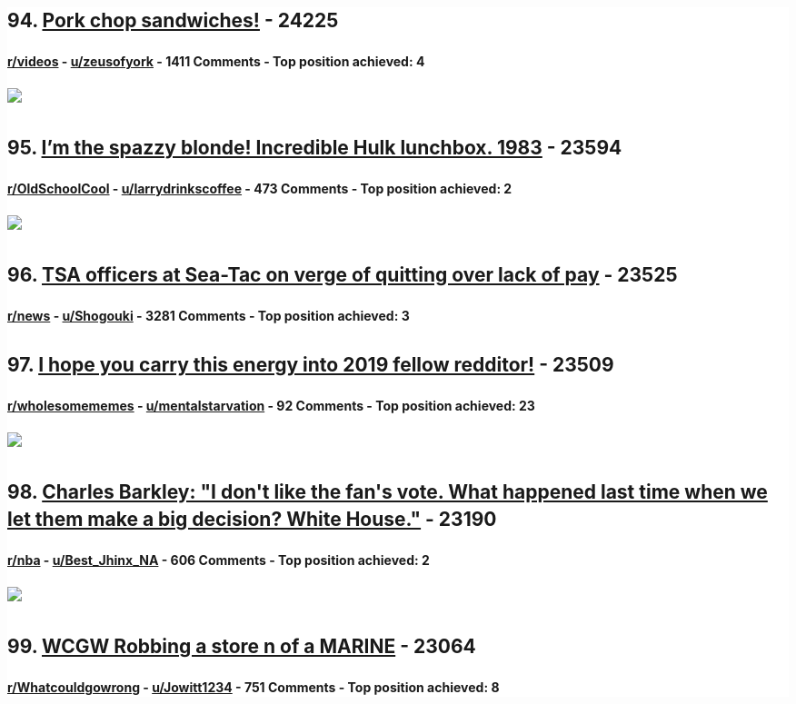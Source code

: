 ## 94. [Pork chop sandwiches!](http://reddit.com/r/videos/comments/acu70v/pork_chop_sandwiches/) - 24225
#### [r/videos](http://reddit.com/r/videos) - [u/zeusofyork](http://reddit.com/u/zeusofyork) - 1411 Comments - Top position achieved: 4

<a href="http://youtu.be/f5NRGlamFSE"><img src="https://b.thumbs.redditmedia.com/i9F0H-dFJzFgaTnr3GGsMdPiXHbDTd8SBT9vPg464BA.jpg"></img></a>

## 95. [I’m the spazzy blonde! Incredible Hulk lunchbox. 1983](http://reddit.com/r/OldSchoolCool/comments/acvbsg/im_the_spazzy_blonde_incredible_hulk_lunchbox_1983/) - 23594
#### [r/OldSchoolCool](http://reddit.com/r/OldSchoolCool) - [u/larrydrinkscoffee](http://reddit.com/u/larrydrinkscoffee) - 473 Comments - Top position achieved: 2

<a href="https://i.redd.it/eq9q5tk7om821.jpg"><img src="https://b.thumbs.redditmedia.com/fOqYGUefJs4sY7Ad_tmJpPy4dief7qzj80WfPKr_AeA.jpg"></img></a>

## 96. [TSA officers at Sea-Tac on verge of quitting over lack of pay](http://reddit.com/r/news/comments/aczxyl/tsa_officers_at_seatac_on_verge_of_quitting_over/) - 23525
#### [r/news](http://reddit.com/r/news) - [u/Shogouki](http://reddit.com/u/Shogouki) - 3281 Comments - Top position achieved: 3

## 97. [I hope you carry this energy into 2019 fellow redditor!](http://reddit.com/r/wholesomememes/comments/acxouv/i_hope_you_carry_this_energy_into_2019_fellow/) - 23509
#### [r/wholesomememes](http://reddit.com/r/wholesomememes) - [u/mentalstarvation](http://reddit.com/u/mentalstarvation) - 92 Comments - Top position achieved: 23

<a href="https://i.redd.it/0bx088bwvn821.jpg"><img src="https://b.thumbs.redditmedia.com/C_BcbIYbQGuEndM75ZKXTX5ZCgb51Ip5Osrt_f2kVsg.jpg"></img></a>

## 98. [Charles Barkley: "I don't like the fan's vote. What happened last time when we let them make a big decision? White House."](http://reddit.com/r/nba/comments/acwrmd/charles_barkley_i_dont_like_the_fans_vote_what/) - 23190
#### [r/nba](http://reddit.com/r/nba) - [u/Best_Jhinx_NA](http://reddit.com/u/Best_Jhinx_NA) - 606 Comments - Top position achieved: 2

<a href="https://streamable.com/eiz16"><img src="image"></img></a>

## 99. [WCGW Robbing a store n of a MARINE](http://reddit.com/r/Whatcouldgowrong/comments/acu59v/wcgw_robbing_a_store_n_of_a_marine/) - 23064
#### [r/Whatcouldgowrong](http://reddit.com/r/Whatcouldgowrong) - [u/Jowitt1234](http://reddit.com/u/Jowitt1234) - 751 Comments - Top position achieved: 8
